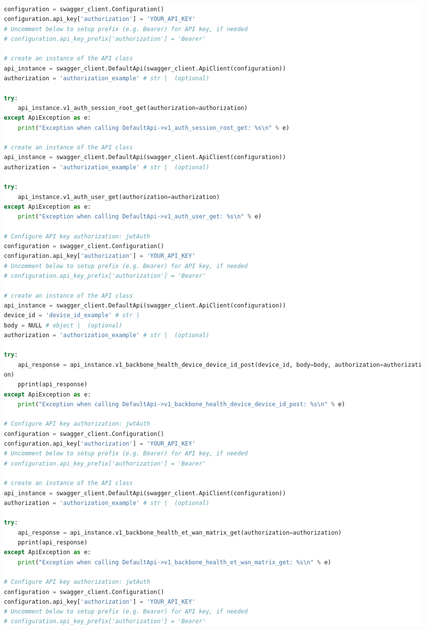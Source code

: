 ```python
configuration = swagger_client.Configuration()
configuration.api_key['authorization'] = 'YOUR_API_KEY'
# Uncomment below to setup prefix (e.g. Bearer) for API key, if needed
# configuration.api_key_prefix['authorization'] = 'Bearer'

# create an instance of the API class
api_instance = swagger_client.DefaultApi(swagger_client.ApiClient(configuration))
authorization = 'authorization_example' # str |  (optional)

try:
    api_instance.v1_auth_session_root_get(authorization=authorization)
except ApiException as e:
    print("Exception when calling DefaultApi->v1_auth_session_root_get: %s\n" % e)

# create an instance of the API class
api_instance = swagger_client.DefaultApi(swagger_client.ApiClient(configuration))
authorization = 'authorization_example' # str |  (optional)

try:
    api_instance.v1_auth_user_get(authorization=authorization)
except ApiException as e:
    print("Exception when calling DefaultApi->v1_auth_user_get: %s\n" % e)

# Configure API key authorization: jwtAuth
configuration = swagger_client.Configuration()
configuration.api_key['authorization'] = 'YOUR_API_KEY'
# Uncomment below to setup prefix (e.g. Bearer) for API key, if needed
# configuration.api_key_prefix['authorization'] = 'Bearer'

# create an instance of the API class
api_instance = swagger_client.DefaultApi(swagger_client.ApiClient(configuration))
device_id = 'device_id_example' # str | 
body = NULL # object |  (optional)
authorization = 'authorization_example' # str |  (optional)

try:
    api_response = api_instance.v1_backbone_health_device_device_id_post(device_id, body=body, authorization=authorization)
    pprint(api_response)
except ApiException as e:
    print("Exception when calling DefaultApi->v1_backbone_health_device_device_id_post: %s\n" % e)

# Configure API key authorization: jwtAuth
configuration = swagger_client.Configuration()
configuration.api_key['authorization'] = 'YOUR_API_KEY'
# Uncomment below to setup prefix (e.g. Bearer) for API key, if needed
# configuration.api_key_prefix['authorization'] = 'Bearer'

# create an instance of the API class
api_instance = swagger_client.DefaultApi(swagger_client.ApiClient(configuration))
authorization = 'authorization_example' # str |  (optional)

try:
    api_response = api_instance.v1_backbone_health_et_wan_matrix_get(authorization=authorization)
    pprint(api_response)
except ApiException as e:
    print("Exception when calling DefaultApi->v1_backbone_health_et_wan_matrix_get: %s\n" % e)

# Configure API key authorization: jwtAuth
configuration = swagger_client.Configuration()
configuration.api_key['authorization'] = 'YOUR_API_KEY'
# Uncomment below to setup prefix (e.g. Bearer) for API key, if needed
# configuration.api_key_prefix['authorization'] = 'Bearer'
```
